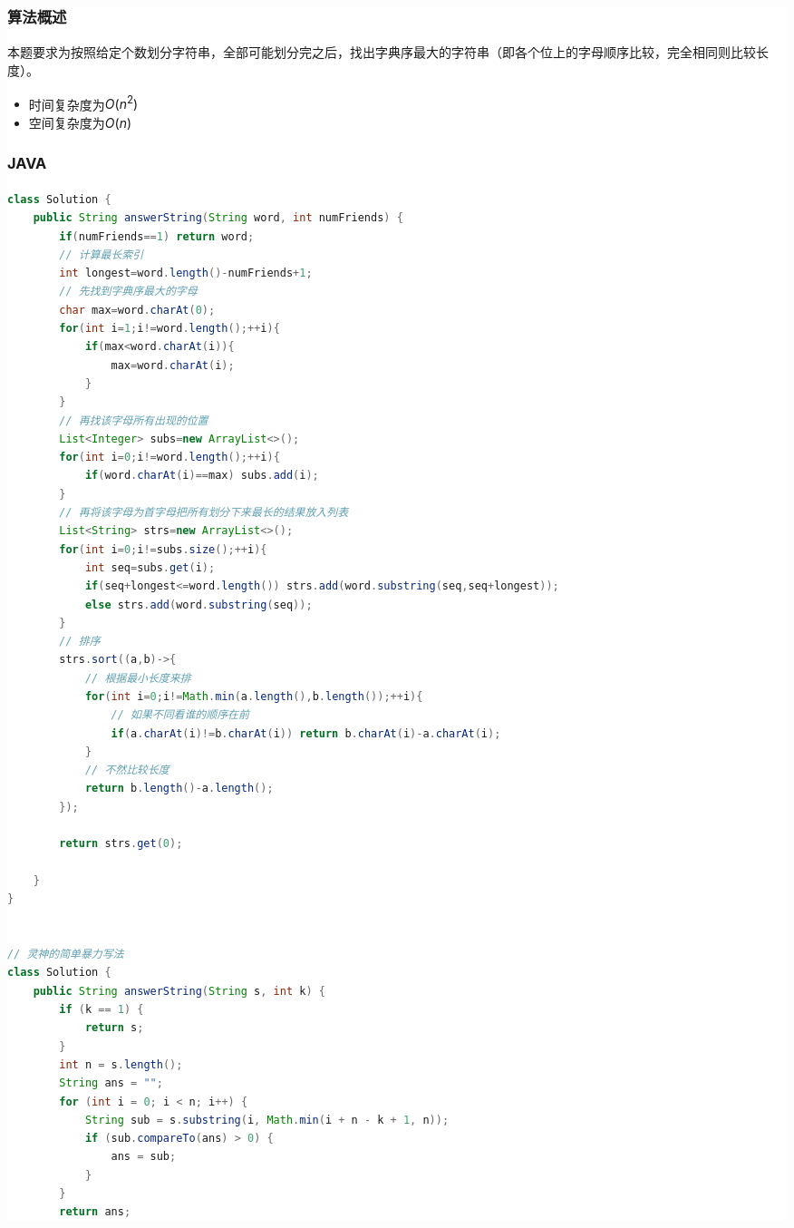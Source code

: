 ### 算法概述
本题要求为按照给定个数划分字符串，全部可能划分完之后，找出字典序最大的字符串（即各个位上的字母顺序比较，完全相同则比较长度）。
- 时间复杂度为$O(n^2)$
- 空间复杂度为$O(n)$

### JAVA
```java
class Solution {
    public String answerString(String word, int numFriends) {
        if(numFriends==1) return word;
        // 计算最长索引
        int longest=word.length()-numFriends+1;
        // 先找到字典序最大的字母
        char max=word.charAt(0);
        for(int i=1;i!=word.length();++i){
            if(max<word.charAt(i)){
                max=word.charAt(i);
            }
        }
        // 再找该字母所有出现的位置
        List<Integer> subs=new ArrayList<>();
        for(int i=0;i!=word.length();++i){
            if(word.charAt(i)==max) subs.add(i);
        }
        // 再将该字母为首字母把所有划分下来最长的结果放入列表
        List<String> strs=new ArrayList<>();
        for(int i=0;i!=subs.size();++i){
            int seq=subs.get(i);
            if(seq+longest<=word.length()) strs.add(word.substring(seq,seq+longest));
            else strs.add(word.substring(seq));
        }
        // 排序
        strs.sort((a,b)->{
            // 根据最小长度来排
            for(int i=0;i!=Math.min(a.length(),b.length());++i){
                // 如果不同看谁的顺序在前
                if(a.charAt(i)!=b.charAt(i)) return b.charAt(i)-a.charAt(i);
            }
            // 不然比较长度
            return b.length()-a.length();
        });

        return strs.get(0);
        
    }
}


// 灵神的简单暴力写法
class Solution {
    public String answerString(String s, int k) {
        if (k == 1) {
            return s;
        }
        int n = s.length();
        String ans = "";
        for (int i = 0; i < n; i++) {
            String sub = s.substring(i, Math.min(i + n - k + 1, n));
            if (sub.compareTo(ans) > 0) {
                ans = sub;
            }
        }
        return ans;
```